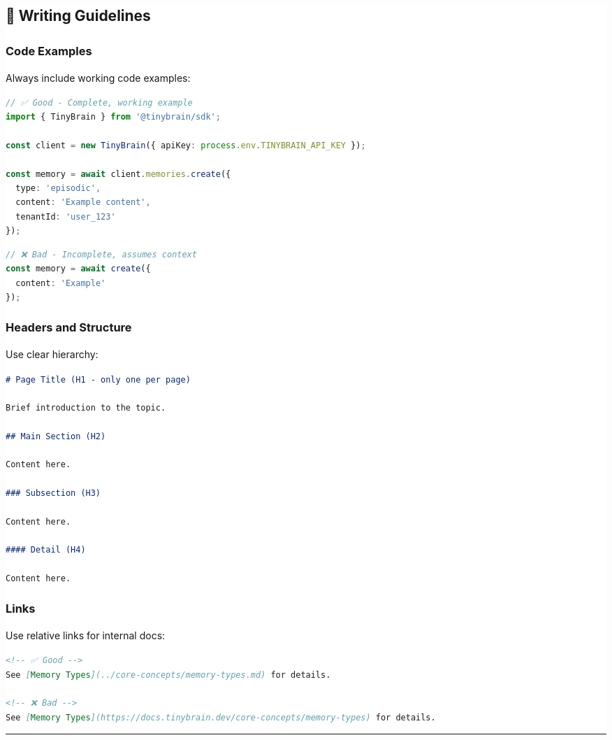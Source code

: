 
## 📖 Writing Guidelines

### Code Examples

Always include working code examples:

```typescript
// ✅ Good - Complete, working example
import { TinyBrain } from '@tinybrain/sdk';

const client = new TinyBrain({ apiKey: process.env.TINYBRAIN_API_KEY });

const memory = await client.memories.create({
  type: 'episodic',
  content: 'Example content',
  tenantId: 'user_123'
});
```

```typescript
// ❌ Bad - Incomplete, assumes context
const memory = await create({
  content: 'Example'
});
```

### Headers and Structure

Use clear hierarchy:

```markdown
# Page Title (H1 - only one per page)

Brief introduction to the topic.

## Main Section (H2)

Content here.

### Subsection (H3)

Content here.

#### Detail (H4)

Content here.
```

### Links

Use relative links for internal docs:

```markdown
<!-- ✅ Good -->
See [Memory Types](../core-concepts/memory-types.md) for details.

<!-- ❌ Bad -->
See [Memory Types](https://docs.tinybrain.dev/core-concepts/memory-types) for details.
```

---